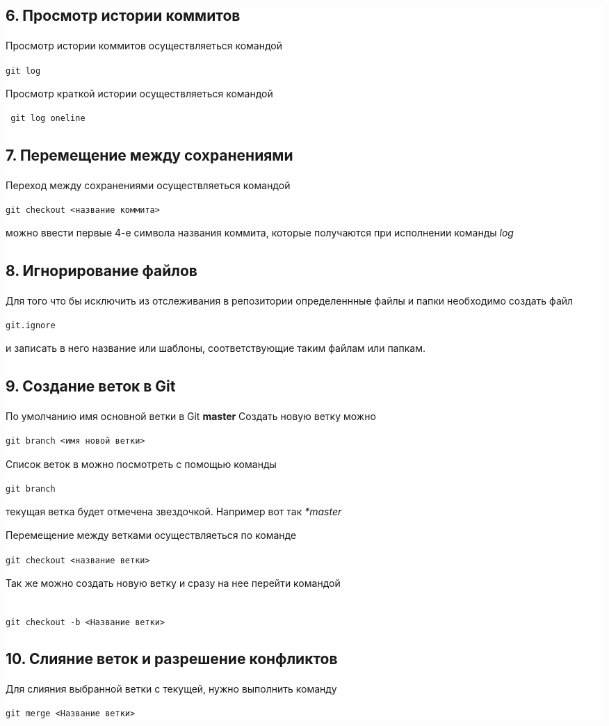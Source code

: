 ## 6. Просмотр истории коммитов
Просмотр истории коммитов осуществляеться командой 
``` 
git log
```
Просмотр краткой истории осуществляеться командой 
```
 git log oneline
```

## 7. Перемещение между сохранениями
Переход между сохранениями осуществляеться командой 
```
git checkout <название коммита>
```
 можно ввести первые 4-е символа названия коммита, которые получаются при исполнении команды _log_

## 8. Игнорирование файлов

Для того что бы исключить из отслеживания в репозитории определеннные файлы и папки необходимо создать файл 
```
git.ignore
```
и записать в него название или шаблоны, соответствующие таким файлам или папкам. 

## 9. Создание веток в Git
По умолчанию имя основной ветки в Git **master** 
Создать новую ветку можно 
```
git branch <имя новой ветки>
```
Список веток в можно посмотреть с помощью команды
```
git branch
```
текущая ветка будет отмечена звездочкой. Например вот так _*master_

Перемещение между ветками осуществляеться по команде 
```
git checkout <название ветки>
```

Так же можно создать новую ветку и сразу на нее перейти командой 
```

git checkout -b <Название ветки>
```

## 10. Слияние веток и разрешение конфликтов

Для слияния выбранной ветки с текущей, нужно выполнить команду 
``` 
git merge <Название ветки>
```

